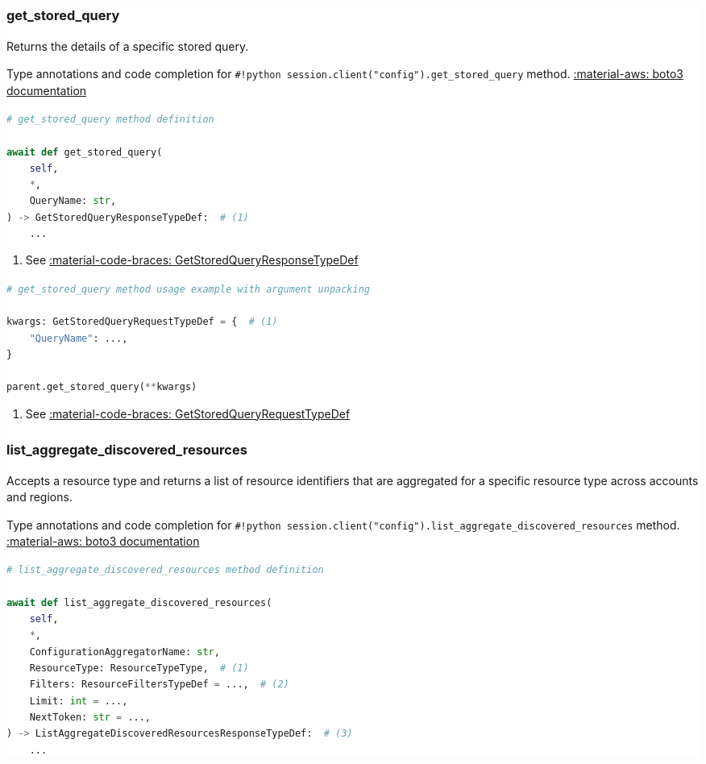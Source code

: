 ### get\_stored\_query

Returns the details of a specific stored query.

Type annotations and code completion for `#!python session.client("config").get_stored_query` method.
[:material-aws: boto3 documentation](https://boto3.amazonaws.com/v1/documentation/api/latest/reference/services/config.html#ConfigService.Client)

```python
# get_stored_query method definition

await def get_stored_query(
    self,
    *,
    QueryName: str,
) -> GetStoredQueryResponseTypeDef:  # (1)
    ...
```

1. See [:material-code-braces: GetStoredQueryResponseTypeDef](./type_defs.md#getstoredqueryresponsetypedef)


```python
# get_stored_query method usage example with argument unpacking

kwargs: GetStoredQueryRequestTypeDef = {  # (1)
    "QueryName": ...,
}

parent.get_stored_query(**kwargs)
```

1. See [:material-code-braces: GetStoredQueryRequestTypeDef](./type_defs.md#getstoredqueryrequesttypedef)

### list\_aggregate\_discovered\_resources

Accepts a resource type and returns a list of resource identifiers that are
aggregated for a specific resource type across accounts and regions.

Type annotations and code completion for `#!python session.client("config").list_aggregate_discovered_resources` method.
[:material-aws: boto3 documentation](https://boto3.amazonaws.com/v1/documentation/api/latest/reference/services/config.html#ConfigService.Client)

```python
# list_aggregate_discovered_resources method definition

await def list_aggregate_discovered_resources(
    self,
    *,
    ConfigurationAggregatorName: str,
    ResourceType: ResourceTypeType,  # (1)
    Filters: ResourceFiltersTypeDef = ...,  # (2)
    Limit: int = ...,
    NextToken: str = ...,
) -> ListAggregateDiscoveredResourcesResponseTypeDef:  # (3)
    ...
```
